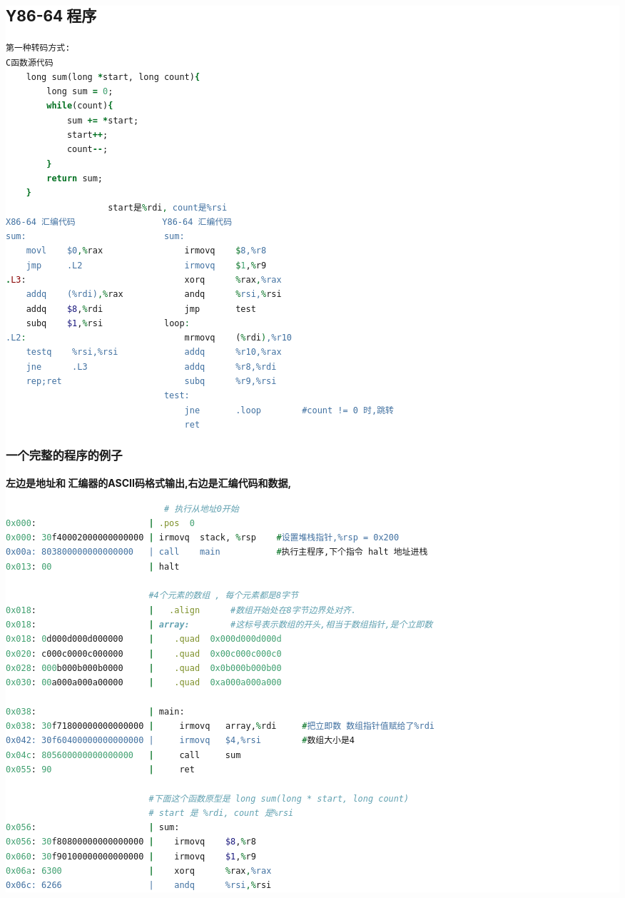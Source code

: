 ## Y86-64 程序

```ruby
第一种转码方式:
C函数源代码
    long sum(long *start, long count){
        long sum = 0;
        while(count){
            sum += *start;
            start++;
            count--;
        }
        return sum;
    }
                    start是%rdi, count是%rsi
X86-64 汇编代码                 Y86-64 汇编代码
sum:                           sum:
    movl    $0,%rax                irmovq    $8,%r8
    jmp     .L2                    irmovq    $1,%r9
.L3:                               xorq      %rax,%rax
    addq    (%rdi),%rax            andq      %rsi,%rsi
    addq    $8,%rdi                jmp       test
    subq    $1,%rsi            loop:
.L2:                               mrmovq    (%rdi),%r10
    testq    %rsi,%rsi             addq      %r10,%rax
    jne      .L3                   addq      %r8,%rdi
    rep;ret                        subq      %r9,%rsi
                               test:
                                   jne       .loop        #count != 0 时,跳转
                                   ret
```

### 一个完整的程序的例子

**左边是地址和 汇编器的ASCII码格式输出,右边是汇编代码和数据,**

```ruby
                               # 执行从地址0开始
0x000:                      | .pos  0                
0x000: 30f40002000000000000 | irmovq  stack, %rsp    #设置堆栈指针,%rsp = 0x200
0x00a: 803800000000000000   | call    main           #执行主程序,下个指令 halt 地址进栈
0x013: 00                   | halt

                            #4个元素的数组 , 每个元素都是8字节
0x018:                      |   .align      #数组开始处在8字节边界处对齐.
0x018:                      | array:        #这标号表示数组的开头,相当于数组指针,是个立即数
0x018: 0d000d000d000000     |    .quad  0x000d000d000d
0x020: c000c0000c000000     |    .quad  0x00c000c000c0
0x028: 000b000b000b0000     |    .quad  0x0b000b000b00
0x030: 00a000a000a00000     |    .quad  0xa000a000a000

0x038:                      | main:
0x038: 30f71800000000000000 |     irmovq   array,%rdi     #把立即数 数组指针值赋给了%rdi
0x042: 30f60400000000000000 |     irmovq   $4,%rsi        #数组大小是4
0x04c: 805600000000000000   |     call     sum
0x055: 90                   |     ret

                            #下面这个函数原型是 long sum(long * start, long count)
                            # start 是 %rdi, count 是%rsi
0x056:                      | sum:
0x056: 30f80800000000000000 |    irmovq    $8,%r8
0x060: 30f90100000000000000 |    irmovq    $1,%r9
0x06a: 6300                 |    xorq      %rax,%rax
0x06c: 6266                 |    andq      %rsi,%rsi
```